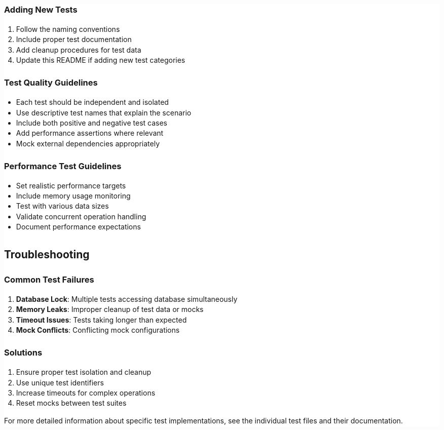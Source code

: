 ### Adding New Tests
1. Follow the naming conventions
2. Include proper test documentation
3. Add cleanup procedures for test data
4. Update this README if adding new test categories

### Test Quality Guidelines
- Each test should be independent and isolated
- Use descriptive test names that explain the scenario
- Include both positive and negative test cases
- Add performance assertions where relevant
- Mock external dependencies appropriately

### Performance Test Guidelines
- Set realistic performance targets
- Include memory usage monitoring
- Test with various data sizes
- Validate concurrent operation handling
- Document performance expectations

## Troubleshooting

### Common Test Failures
1. **Database Lock**: Multiple tests accessing database simultaneously
2. **Memory Leaks**: Improper cleanup of test data or mocks
3. **Timeout Issues**: Tests taking longer than expected
4. **Mock Conflicts**: Conflicting mock configurations

### Solutions
1. Ensure proper test isolation and cleanup
2. Use unique test identifiers
3. Increase timeouts for complex operations
4. Reset mocks between test suites

For more detailed information about specific test implementations, see the individual test files and their documentation.